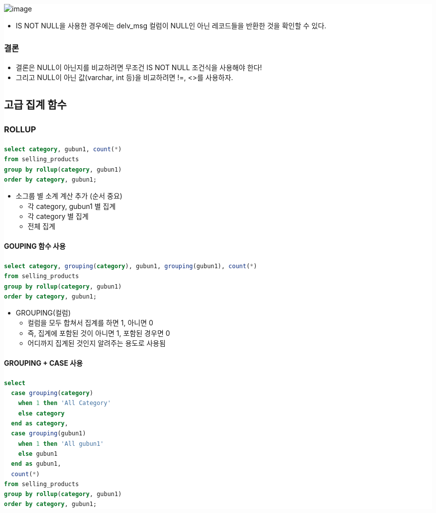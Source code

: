 ![image](https://github.com/marchidx04/db-practice/assets/126429401/1eb5c365-8545-463f-9297-d3e09b4ce1bf)

  - IS NOT NULL을 사용한 경우에는 delv_msg 컬럼이 NULL인 아닌 레코드들을 반환한 것을 확인할 수 있다.

### 결론

- 결론은 NULL이 아닌지를 비교하려면 무조건 IS NOT NULL 조건식을 사용해야 한다!
- 그리고 NULL이 아닌 값(varchar, int 등)을 비교하려면 !=, <>를 사용하자.

## 고급 집계 함수

### ROLLUP

```sql
select category, gubun1, count(*)
from selling_products
group by rollup(category, gubun1)
order by category, gubun1;
```

- 소그룹 별 소계 계산 추가 (순서 중요)
  - 각 category, gubun1 별 집계
  - 각 category 별 집계
  - 전체 집계

#### GOUPING 함수 사용

```sql
select category, grouping(category), gubun1, grouping(gubun1), count(*)
from selling_products
group by rollup(category, gubun1)
order by category, gubun1;
```

- GROUPING(컬럼)
  - 컬럼을 모두 합쳐서 집계를 하면 1, 아니면 0
  - 즉, 집계에 포함된 것이 아니면 1, 포함된 경우면 0
  - 어디까지 집계된 것인지 알려주는 용도로 사용됨

#### GROUPING + CASE 사용

```sql
select
  case grouping(category)
    when 1 then 'All Category'
    else category
  end as category,
  case grouping(gubun1)
    when 1 then 'All gubun1'
    else gubun1
  end as gubun1,
  count(*)
from selling_products
group by rollup(category, gubun1)
order by category, gubun1;
```
